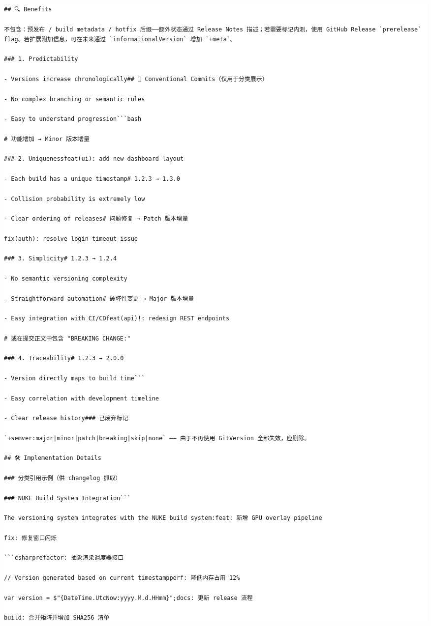 ```（旧的基于分支+增量示意已废弃）
## 🔍 Benefits

不包含：预发布 / build metadata / hotfix 后缀——额外状态通过 Release Notes 描述；若需要标记内测，使用 GitHub Release `prerelease` flag。若扩展附加信息，可在未来通过 `informationalVersion` 增加 `+meta`。 

### 1. Predictability

- Versions increase chronologically## 📝 Conventional Commits（仅用于分类展示）

- No complex branching or semantic rules

- Easy to understand progression```bash

# 功能增加 → Minor 版本增量

### 2. Uniquenessfeat(ui): add new dashboard layout

- Each build has a unique timestamp# 1.2.3 → 1.3.0

- Collision probability is extremely low

- Clear ordering of releases# 问题修复 → Patch 版本增量  

fix(auth): resolve login timeout issue

### 3. Simplicity# 1.2.3 → 1.2.4

- No semantic versioning complexity

- Straightforward automation# 破坏性变更 → Major 版本增量

- Easy integration with CI/CDfeat(api)!: redesign REST endpoints

# 或在提交正文中包含 "BREAKING CHANGE:"

### 4. Traceability# 1.2.3 → 2.0.0

- Version directly maps to build time```

- Easy correlation with development timeline

- Clear release history### 已废弃标记

`+semver:major|minor|patch|breaking|skip|none` —— 由于不再使用 GitVersion 全部失效，应删除。

## 🛠️ Implementation Details

### 分类引用示例（供 changelog 抓取）

### NUKE Build System Integration```

The versioning system integrates with the NUKE build system:feat: 新增 GPU overlay pipeline

fix: 修复窗口闪烁

```csharprefactor: 抽象渲染调度器接口

// Version generated based on current timestampperf: 降低内存占用 12%

var version = $"{DateTime.UtcNow:yyyy.M.d.HHmm}";docs: 更新 release 流程

build: 合并矩阵并增加 SHA256 清单

```
